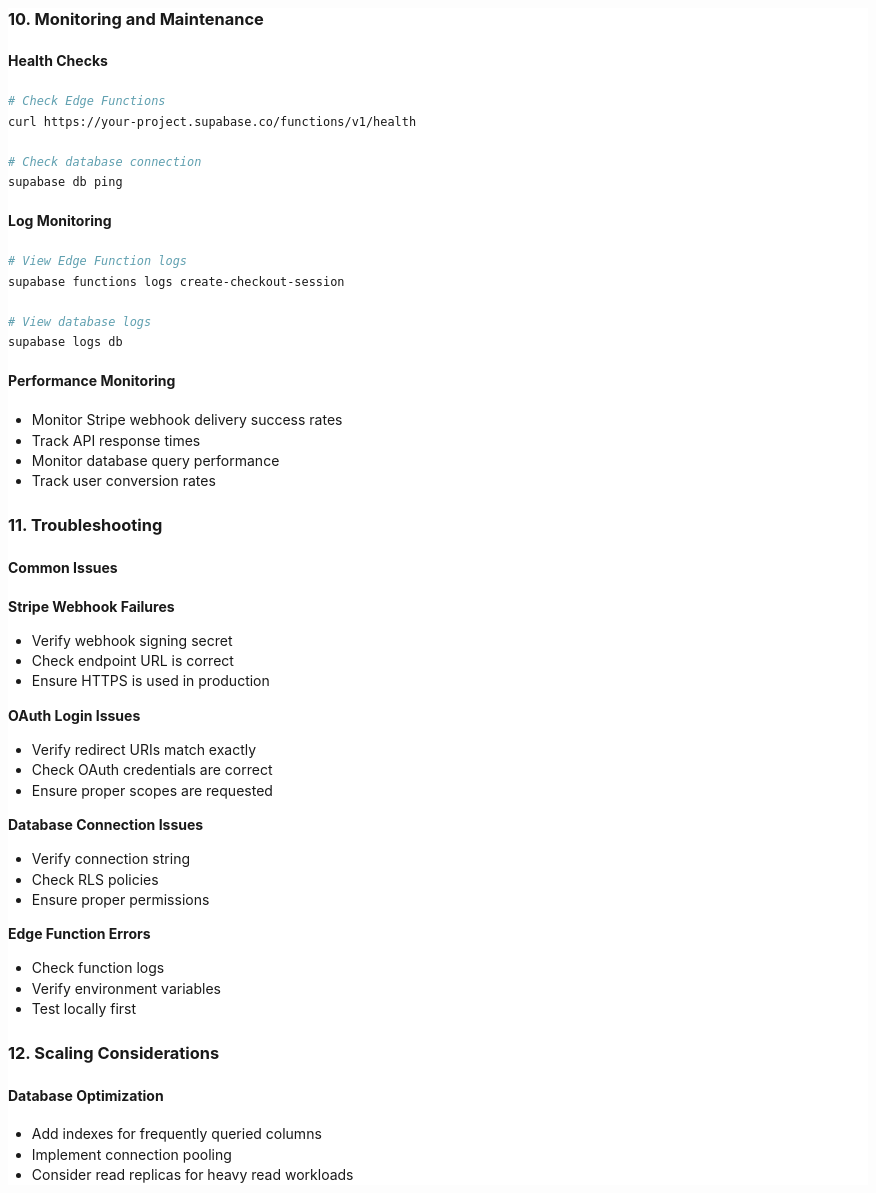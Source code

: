 ### 10. Monitoring and Maintenance

#### Health Checks
```bash
# Check Edge Functions
curl https://your-project.supabase.co/functions/v1/health

# Check database connection
supabase db ping
```

#### Log Monitoring
```bash
# View Edge Function logs
supabase functions logs create-checkout-session

# View database logs
supabase logs db
```

#### Performance Monitoring
- Monitor Stripe webhook delivery success rates
- Track API response times
- Monitor database query performance
- Track user conversion rates

### 11. Troubleshooting

#### Common Issues

**Stripe Webhook Failures**
- Verify webhook signing secret
- Check endpoint URL is correct
- Ensure HTTPS is used in production

**OAuth Login Issues**
- Verify redirect URIs match exactly
- Check OAuth credentials are correct
- Ensure proper scopes are requested

**Database Connection Issues**
- Verify connection string
- Check RLS policies
- Ensure proper permissions

**Edge Function Errors**
- Check function logs
- Verify environment variables
- Test locally first

### 12. Scaling Considerations

#### Database Optimization
- Add indexes for frequently queried columns
- Implement connection pooling
- Consider read replicas for heavy read workloads
